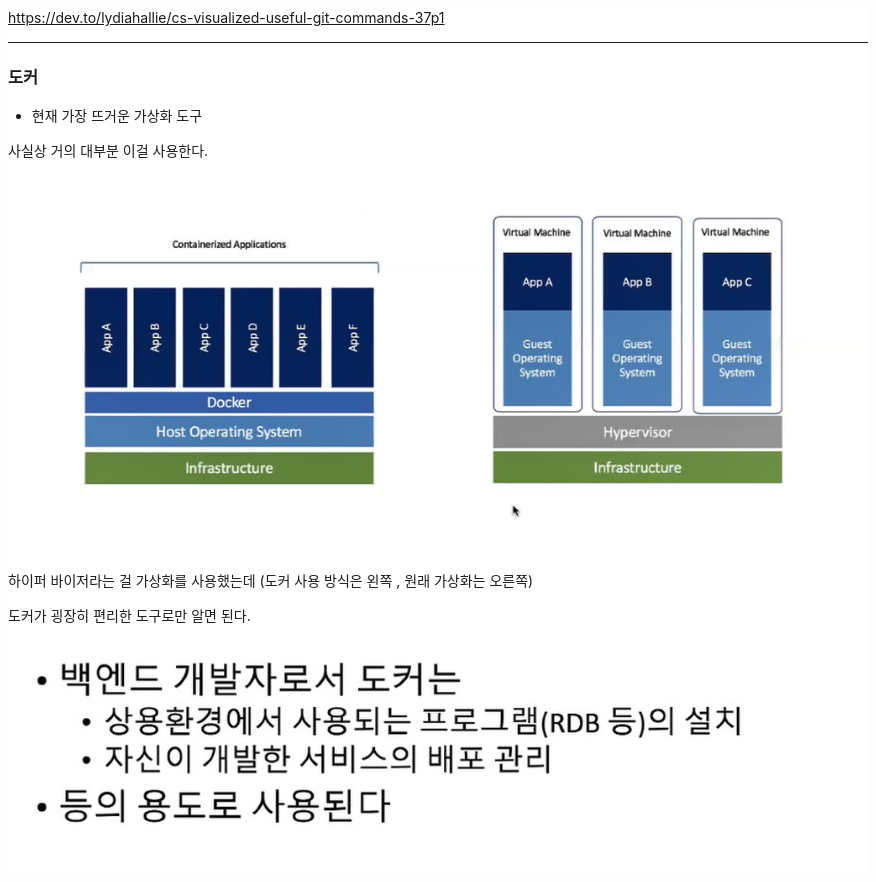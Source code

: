 
https://dev.to/lydiahallie/cs-visualized-useful-git-commands-37p1


-------------


### 도커
- 현재 가장 뜨거운 가상화 도구

사실상 거의 대부분 이걸 사용한다.

![20210702_134214](/assets/20210702_134214.png)


하이퍼 바이저라는 걸 가상화를 사용했는데
(도커 사용 방식은 왼쪽 , 원래 가상화는 오른쪽)


도커가 굉장히 편리한 도구로만 알면 된다.


![20210702_134228](/assets/20210702_134228.png)

